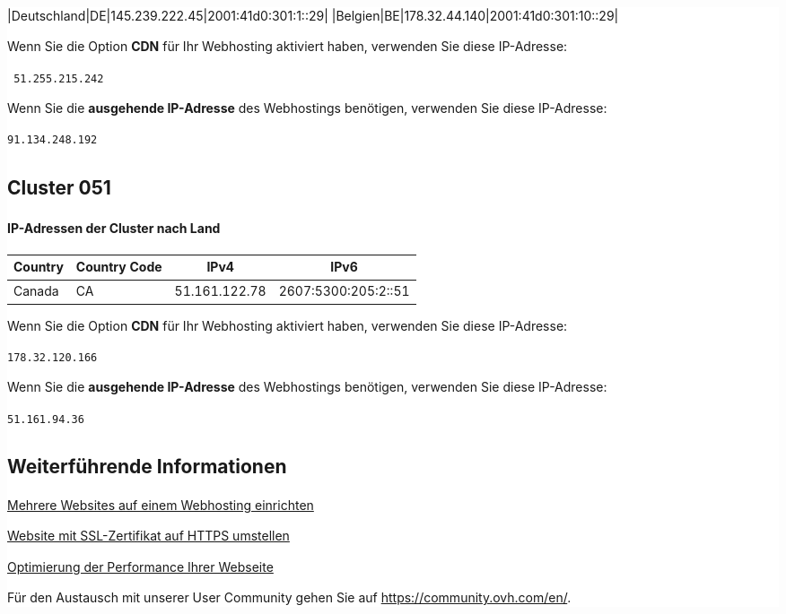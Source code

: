 |Deutschland|DE|145.239.222.45|2001:41d0:301:1::29|
|Belgien|BE|178.32.44.140|2001:41d0:301:10::29|

Wenn Sie die Option **CDN** für Ihr Webhosting aktiviert haben, verwenden Sie diese IP-Adresse:

```bash
 51.255.215.242 
```

Wenn Sie die **ausgehende IP-Adresse** des Webhostings benötigen, verwenden Sie diese IP-Adresse:

```bash
91.134.248.192
```

## Cluster 051

#### IP-Adressen der Cluster nach Land

|Country|Country Code|IPv4|IPv6|
|---|---|----|---|
|Canada|CA|51.161.122.78|2607:5300:205:2::51|

Wenn Sie die Option **CDN** für Ihr Webhosting aktiviert haben, verwenden Sie diese IP-Adresse:

```bash
178.32.120.166
```

Wenn Sie die **ausgehende IP-Adresse** des Webhostings benötigen, verwenden Sie diese IP-Adresse:

```bash
51.161.94.36
```

## Weiterführende Informationen

[Mehrere Websites auf einem Webhosting einrichten](../multisites-mehrere-websites-konfigurieren/)

[Website mit SSL-Zertifikat auf HTTPS umstellen](../website-umstellen-https-ssl)

[Optimierung der Performance Ihrer Webseite](../webhosting_optimierung_der_performance_ihrer_webseite)

Für den Austausch mit unserer User Community gehen Sie auf <https://community.ovh.com/en/>.
